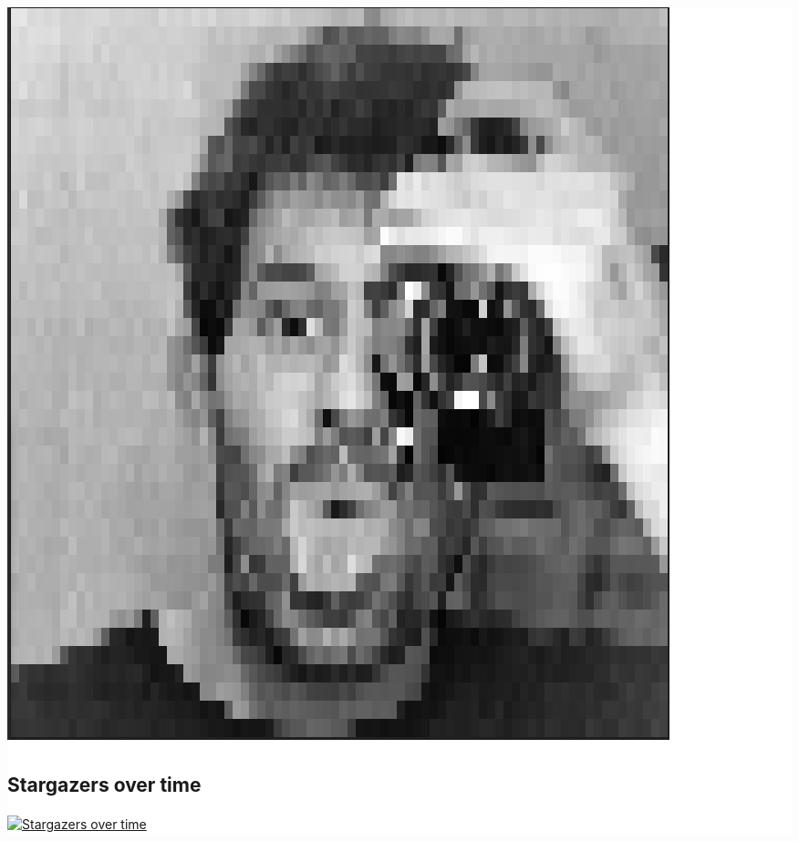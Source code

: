 ![Me with chars](https://github.com/tammoippen/plotille/raw/master/imgs/ich-chars.png)

## Stargazers over time

[![Stargazers over time](https://starchart.cc/tammoippen/plotille.svg)](https://starchart.cc/tammoippen/plotille)
